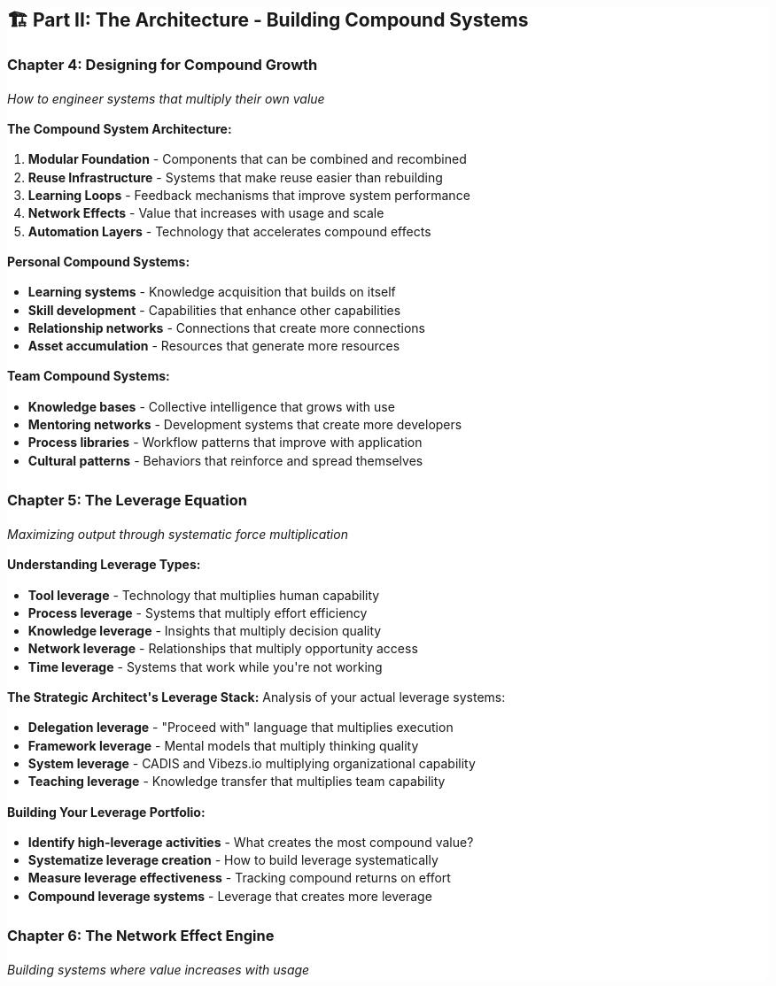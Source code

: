
## 🏗️ **Part II: The Architecture - Building Compound Systems**

### **Chapter 4: Designing for Compound Growth**
*How to engineer systems that multiply their own value*

**The Compound System Architecture:**

1. **Modular Foundation** - Components that can be combined and recombined
2. **Reuse Infrastructure** - Systems that make reuse easier than rebuilding
3. **Learning Loops** - Feedback mechanisms that improve system performance
4. **Network Effects** - Value that increases with usage and scale
5. **Automation Layers** - Technology that accelerates compound effects

**Personal Compound Systems:**
- **Learning systems** - Knowledge acquisition that builds on itself
- **Skill development** - Capabilities that enhance other capabilities
- **Relationship networks** - Connections that create more connections
- **Asset accumulation** - Resources that generate more resources

**Team Compound Systems:**
- **Knowledge bases** - Collective intelligence that grows with use
- **Mentoring networks** - Development systems that create more developers
- **Process libraries** - Workflow patterns that improve with application
- **Cultural patterns** - Behaviors that reinforce and spread themselves

### **Chapter 5: The Leverage Equation**
*Maximizing output through systematic force multiplication*

**Understanding Leverage Types:**
- **Tool leverage** - Technology that multiplies human capability
- **Process leverage** - Systems that multiply effort efficiency
- **Knowledge leverage** - Insights that multiply decision quality
- **Network leverage** - Relationships that multiply opportunity access
- **Time leverage** - Systems that work while you're not working

**The Strategic Architect's Leverage Stack:**
Analysis of your actual leverage systems:
- **Delegation leverage** - "Proceed with" language that multiplies execution
- **Framework leverage** - Mental models that multiply thinking quality
- **System leverage** - CADIS and Vibezs.io multiplying organizational capability
- **Teaching leverage** - Knowledge transfer that multiplies team capability

**Building Your Leverage Portfolio:**
- **Identify high-leverage activities** - What creates the most compound value?
- **Systematize leverage creation** - How to build leverage systematically
- **Measure leverage effectiveness** - Tracking compound returns on effort
- **Compound leverage systems** - Leverage that creates more leverage

### **Chapter 6: The Network Effect Engine**
*Building systems where value increases with usage*
